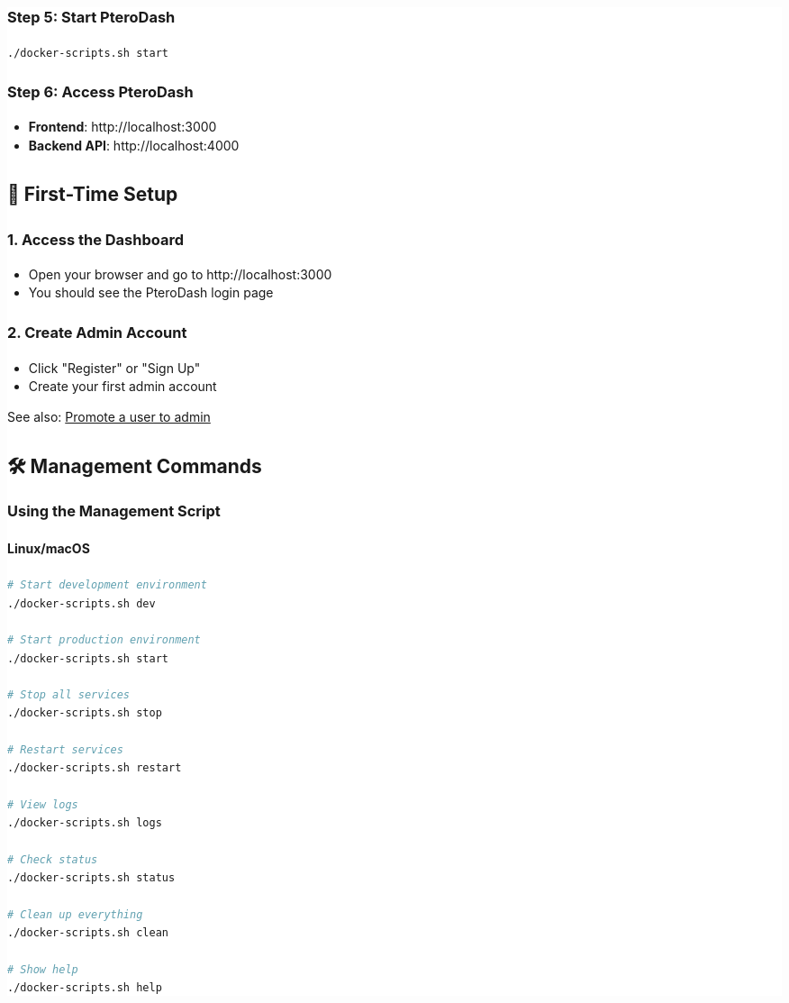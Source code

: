 ### Step 5: Start PteroDash
```bash
./docker-scripts.sh start
```

### Step 6: Access PteroDash
- **Frontend**: http://localhost:3000
- **Backend API**: http://localhost:4000


## 🎯 First-Time Setup

### 1. Access the Dashboard
- Open your browser and go to http://localhost:3000
- You should see the PteroDash login page

### 2. Create Admin Account
- Click "Register" or "Sign Up"
- Create your first admin account

See also: [Promote a user to admin](#promote-a-user-to-admin)

## 🛠️ Management Commands

### Using the Management Script

#### Linux/macOS
```bash
# Start development environment
./docker-scripts.sh dev

# Start production environment
./docker-scripts.sh start

# Stop all services
./docker-scripts.sh stop

# Restart services
./docker-scripts.sh restart

# View logs
./docker-scripts.sh logs

# Check status
./docker-scripts.sh status

# Clean up everything
./docker-scripts.sh clean

# Show help
./docker-scripts.sh help
```
